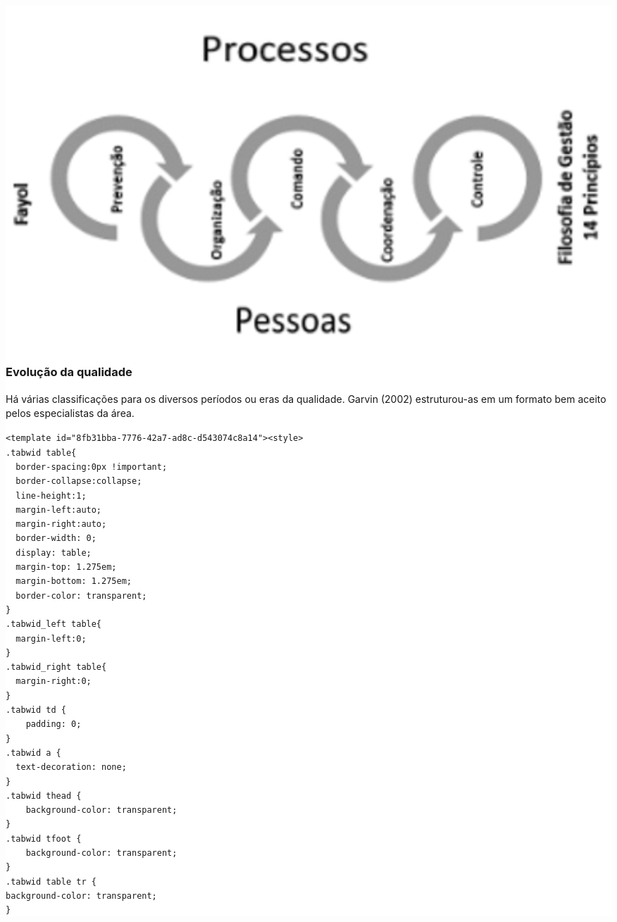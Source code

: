 <img src="./01. Data/01. Images/14. Fayol.PNG" width="4589" style="display: block; margin: auto;" />


### Evolução da qualidade

Há várias classificações para os diversos períodos ou eras da qualidade. Garvin (2002) estruturou-as em um formato bem aceito pelos especialistas da área.


```{=html}
<template id="8fb31bba-7776-42a7-ad8c-d543074c8a14"><style>
.tabwid table{
  border-spacing:0px !important;
  border-collapse:collapse;
  line-height:1;
  margin-left:auto;
  margin-right:auto;
  border-width: 0;
  display: table;
  margin-top: 1.275em;
  margin-bottom: 1.275em;
  border-color: transparent;
}
.tabwid_left table{
  margin-left:0;
}
.tabwid_right table{
  margin-right:0;
}
.tabwid td {
    padding: 0;
}
.tabwid a {
  text-decoration: none;
}
.tabwid thead {
    background-color: transparent;
}
.tabwid tfoot {
    background-color: transparent;
}
.tabwid table tr {
background-color: transparent;
}
```
